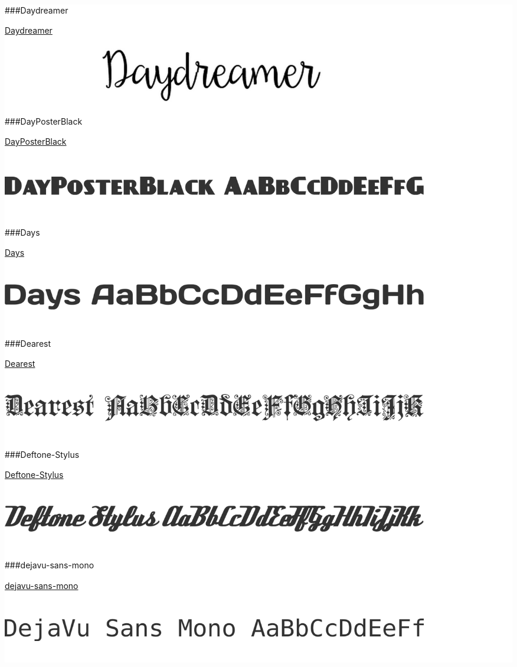 ###Daydreamer

[Daydreamer](../../Fonts/D/daydreamer)

<img src="Daydreamer.png" width="710" height="100" />

###DayPosterBlack

[DayPosterBlack](../../Fonts/D/DayPosterBlack)

<img src="DayPosterBlack.png" width="710" height="100" />

###Days

[Days](../../Fonts/D/Days)

<img src="Days.png" width="710" height="100" />

###Dearest

[Dearest](../../Fonts/D/Dearest)

<img src="Dearest.png" width="710" height="100" />

###Deftone-Stylus

[Deftone-Stylus](../../Fonts/D/Deftone-Stylus)

<img src="Deftone-Stylus.png" width="710" height="100" />

###dejavu-sans-mono

[dejavu-sans-mono](../../Fonts/D/dejavu-sans-mono)

<img src="dejavu-sans-mono.png" width="710" height="100" />

